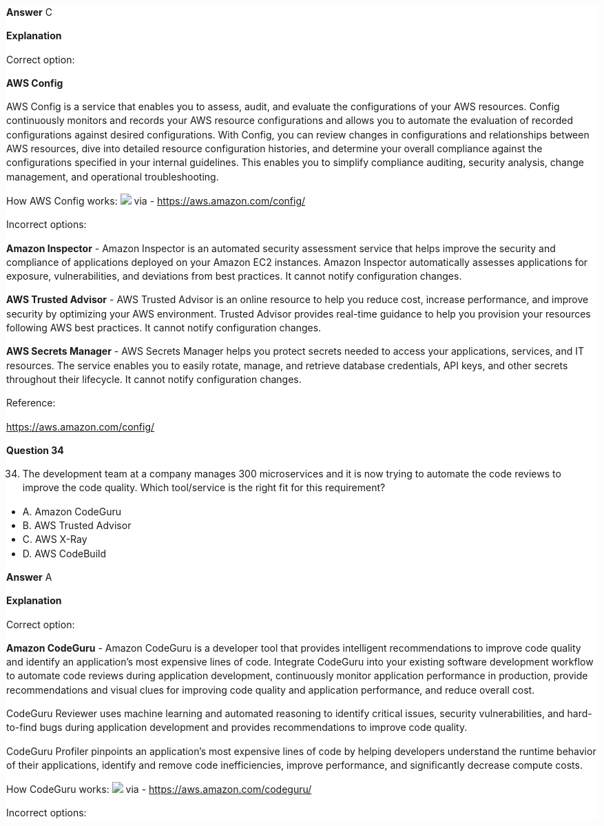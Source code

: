 **Answer** C

**Explanation**
<div data-purpose="safely-set-inner-html:rich-text-viewer:html" id="question-explanation" class="rt-scaffolding">
 <p>Correct option:</p>
 <p><strong>AWS Config</strong></p>
 <p>AWS Config is a service that enables you to assess, audit, and evaluate the configurations of your AWS resources. Config continuously monitors and records your AWS resource configurations and allows you to automate the evaluation of recorded configurations against desired configurations. With Config, you can review changes in configurations and relationships between AWS resources, dive into detailed resource configuration histories, and determine your overall compliance against the configurations specified in your internal guidelines. This enables you to simplify compliance auditing, security analysis, change management, and operational troubleshooting.</p>
 <p>How AWS Config works: <img src="https://github.com/robertoplatz/aws_certified_practitioner_exam/blob/main/AWS Certified Cloud Practitioner - 6 Practice Exams/exam01/images/pt5-q33-i1.jpg?raw=true"> via - <a href="https://aws.amazon.com/config/">https://aws.amazon.com/config/</a></p>
 <p>Incorrect options:</p>
 <p><strong>Amazon Inspector</strong> - Amazon Inspector is an automated security assessment service that helps improve the security and compliance of applications deployed on your Amazon EC2 instances. Amazon Inspector automatically assesses applications for exposure, vulnerabilities, and deviations from best practices. It cannot notify configuration changes.</p>
 <p><strong>AWS Trusted Advisor</strong> - AWS Trusted Advisor is an online resource to help you reduce cost, increase performance, and improve security by optimizing your AWS environment. Trusted Advisor provides real-time guidance to help you provision your resources following AWS best practices. It cannot notify configuration changes.</p>
 <p><strong>AWS Secrets Manager</strong> - AWS Secrets Manager helps you protect secrets needed to access your applications, services, and IT resources. The service enables you to easily rotate, manage, and retrieve database credentials, API keys, and other secrets throughout their lifecycle. It cannot notify configuration changes.</p>
 <p>Reference:</p>
 <p><a href="https://aws.amazon.com/config/">https://aws.amazon.com/config/</a></p>
</div>

**Question 34**

34. The development team at a company manages 300 microservices and it is now trying to automate the code reviews to improve the code quality. Which tool/service is the right fit for this requirement?
*  A. Amazon CodeGuru
*  B. AWS Trusted Advisor
*  C. AWS X-Ray
*  D. AWS CodeBuild

**Answer** A

**Explanation**
<div data-purpose="safely-set-inner-html:rich-text-viewer:html" id="question-explanation" class="rt-scaffolding">
 <p>Correct option:</p>
 <p><strong>Amazon CodeGuru</strong> - Amazon CodeGuru is a developer tool that provides intelligent recommendations to improve code quality and identify an application’s most expensive lines of code. Integrate CodeGuru into your existing software development workflow to automate code reviews during application development, continuously monitor application performance in production, provide recommendations and visual clues for improving code quality and application performance, and reduce overall cost.</p>
 <p>CodeGuru Reviewer uses machine learning and automated reasoning to identify critical issues, security vulnerabilities, and hard-to-find bugs during application development and provides recommendations to improve code quality.</p>
 <p>CodeGuru Profiler pinpoints an application’s most expensive lines of code by helping developers understand the runtime behavior of their applications, identify and remove code inefficiencies, improve performance, and significantly decrease compute costs.</p>
 <p>How CodeGuru works: <img src="https://github.com/robertoplatz/aws_certified_practitioner_exam/blob/main/AWS Certified Cloud Practitioner - 6 Practice Exams/exam01/images/Product-Page-Diagram_CodeGuru.4d70717197b2bbd7bb11c44e8c9c351dbc12f821.png?raw=true"> via - <a href="https://aws.amazon.com/codeguru/">https://aws.amazon.com/codeguru/</a></p>
 <p>Incorrect options:</p>